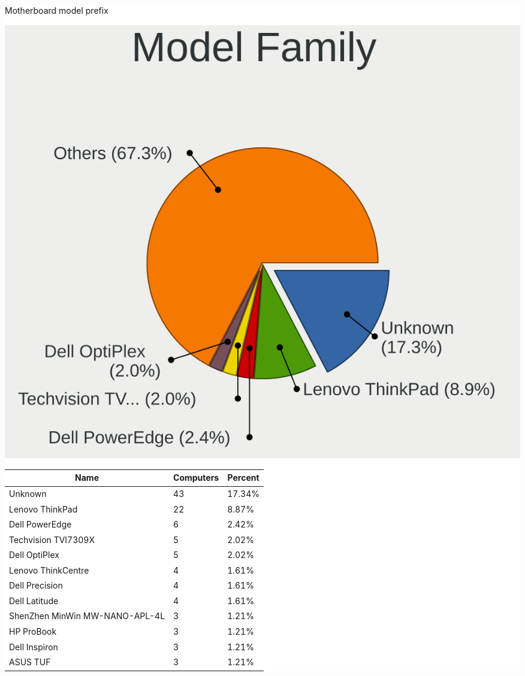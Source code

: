Motherboard model prefix

![Model Family](./All/images/pie_chart_bsd/node_model_family.svg)


| Name                           | Computers | Percent |
|--------------------------------|-----------|---------|
| Unknown                        | 43        | 17.34%  |
| Lenovo ThinkPad                | 22        | 8.87%   |
| Dell PowerEdge                 | 6         | 2.42%   |
| Techvision TVI7309X            | 5         | 2.02%   |
| Dell OptiPlex                  | 5         | 2.02%   |
| Lenovo ThinkCentre             | 4         | 1.61%   |
| Dell Precision                 | 4         | 1.61%   |
| Dell Latitude                  | 4         | 1.61%   |
| ShenZhen MinWin MW-NANO-APL-4L | 3         | 1.21%   |
| HP ProBook                     | 3         | 1.21%   |
| Dell Inspiron                  | 3         | 1.21%   |
| ASUS TUF                       | 3         | 1.21%   |